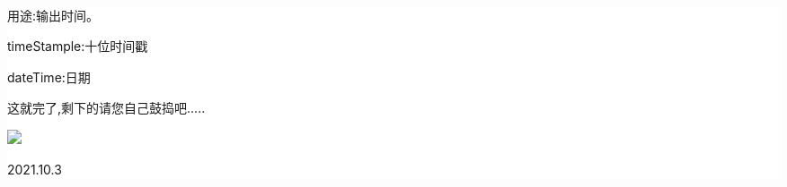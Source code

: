 用途:输出时间。

timeStample:十位时间戳

dateTime:日期



这就完了,剩下的请您自己鼓捣吧.....

![](http://5b0988e595225.cdn.sohucs.com/images/20171108/9dbdbe6024ea496eb051f2eb914cba0b.gif)











2021.10.3

